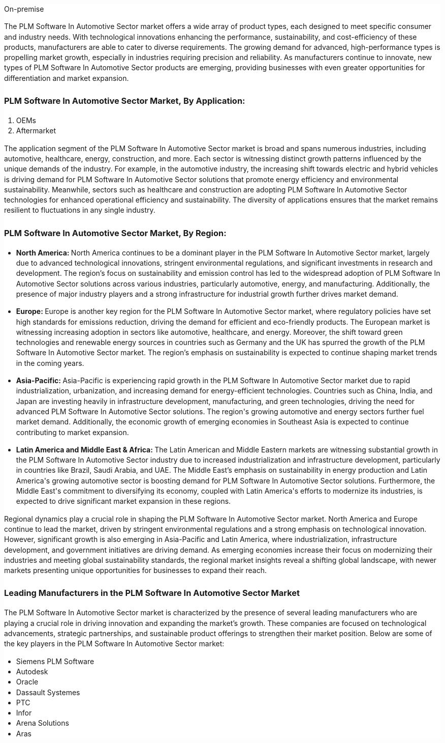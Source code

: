 On-premise</li></ol><p>The PLM Software In Automotive Sector market offers a wide array of product types, each designed to meet specific consumer and industry needs. With technological innovations enhancing the performance, sustainability, and cost-efficiency of these products, manufacturers are able to cater to diverse requirements. The growing demand for advanced, high-performance types is propelling market growth, especially in industries requiring precision and reliability. As manufacturers continue to innovate, new types of PLM Software In Automotive Sector products are emerging, providing businesses with even greater opportunities for differentiation and market expansion.</p><h3>PLM Software In Automotive Sector Market,&nbsp;By Application:</h3><ol><li>OEMs<li> Aftermarket</li></ol><p>The application segment of the PLM Software In Automotive Sector market is broad and spans numerous industries, including automotive, healthcare, energy, construction, and more. Each sector is witnessing distinct growth patterns influenced by the unique demands of the industry. For example, in the automotive industry, the increasing shift towards electric and hybrid vehicles is driving demand for PLM Software In Automotive Sector solutions that promote energy efficiency and environmental sustainability. Meanwhile, sectors such as healthcare and construction are adopting PLM Software In Automotive Sector technologies for enhanced operational efficiency and sustainability. The diversity of applications ensures that the market remains resilient to fluctuations in any single industry.</p><h3>PLM Software In Automotive Sector Market, By Region:</h3><ul><li><p><strong>North America:&nbsp;</strong>North America continues to be a dominant player in the PLM Software In Automotive Sector market, largely due to advanced technological innovations, stringent environmental regulations, and significant investments in research and development. The region&rsquo;s focus on sustainability and emission control has led to the widespread adoption of PLM Software In Automotive Sector solutions across various industries, particularly automotive, energy, and manufacturing. Additionally, the presence of major industry players and a strong infrastructure for industrial growth further drives market demand.</p></li><li><p><strong><strong>Europe:&nbsp;</strong></strong>Europe is another key region for the PLM Software In Automotive Sector market, where regulatory policies have set high standards for emissions reduction, driving the demand for efficient and eco-friendly products. The European market is witnessing increasing adoption in sectors like automotive, healthcare, and energy. Moreover, the shift toward green technologies and renewable energy sources in countries such as Germany and the UK has spurred the growth of the PLM Software In Automotive Sector market. The region&rsquo;s emphasis on sustainability is expected to continue shaping market trends in the coming years.</p></li><li><p><strong><strong>Asia-Pacific:&nbsp;</strong></strong>Asia-Pacific is experiencing rapid growth in the PLM Software In Automotive Sector market due to rapid industrialization, urbanization, and increasing demand for energy-efficient technologies. Countries such as China, India, and Japan are investing heavily in infrastructure development, manufacturing, and green technologies, driving the need for advanced PLM Software In Automotive Sector solutions. The region's growing automotive and energy sectors further fuel market demand. Additionally, the economic growth of emerging economies in Southeast Asia is expected to continue contributing to market expansion.</p></li><li><p><strong><strong>Latin America and Middle East &amp; Africa:&nbsp;</strong></strong>The Latin American and Middle Eastern markets are witnessing substantial growth in the PLM Software In Automotive Sector industry due to increased industrialization and infrastructure development, particularly in countries like Brazil, Saudi Arabia, and UAE. The Middle East&rsquo;s emphasis on sustainability in energy production and Latin America's growing automotive sector is boosting demand for PLM Software In Automotive Sector solutions. Furthermore, the Middle East's commitment to diversifying its economy, coupled with Latin America's efforts to modernize its industries, is expected to drive significant market expansion in these regions.</p></li></ul><p>Regional dynamics play a crucial role in shaping the PLM Software In Automotive Sector market. North America and Europe continue to lead the market, driven by stringent environmental regulations and a strong emphasis on technological innovation. However, significant growth is also emerging in Asia-Pacific and Latin America, where industrialization, infrastructure development, and government initiatives are driving demand. As emerging economies increase their focus on modernizing their industries and meeting global sustainability standards, the regional market insights reveal a shifting global landscape, with newer markets presenting unique opportunities for businesses to expand their reach.</p><h3><strong>Leading Manufacturers in the PLM Software In Automotive Sector Market</strong></h3><p>The PLM Software In Automotive Sector market is characterized by the presence of several leading manufacturers who are playing a crucial role in driving innovation and expanding the market&rsquo;s growth. These companies are focused on technological advancements, strategic partnerships, and sustainable product offerings to strengthen their market position. Below are some of the key players in the PLM Software In Automotive Sector market:</p></div><div class="article-main__content" data-test-id="publishing-text-block"><ul><li><span class="">Siemens PLM Software<li> Autodesk<li> Oracle<li> Dassault Systemes<li> PTC<li> Infor<li> Arena Solutions<li> Aras
